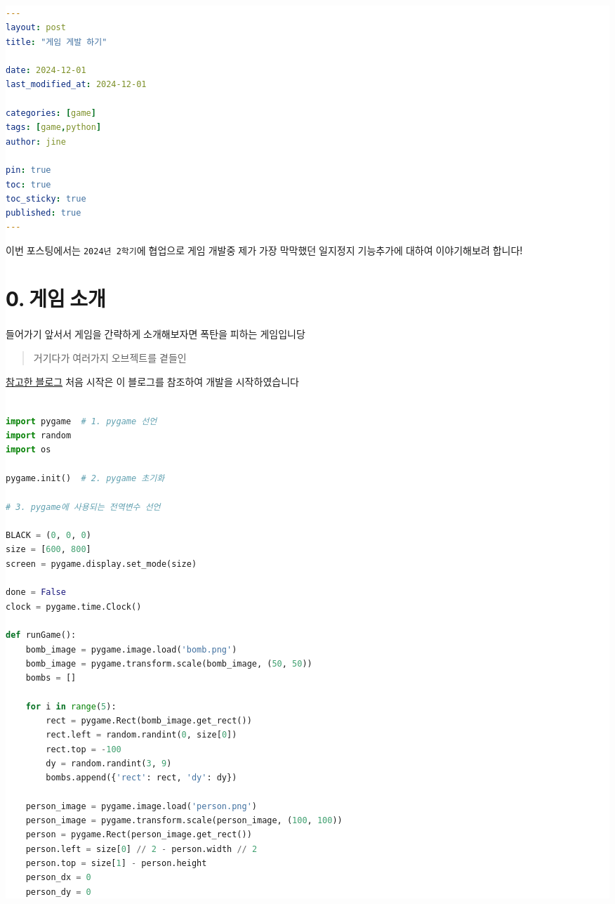 ```yaml
---
layout: post
title: "게임 게발 하기"

date: 2024-12-01
last_modified_at: 2024-12-01

categories: [game]
tags: [game,python]
author: jine

pin: true
toc: true
toc_sticky: true
published: true
---
```


이번 포스팅에서는 ```2024년 2학기```에 협업으로 게임 개발중 제가 가장 막막했던 일지정지 기능추가에 대하여 이야기해보려 합니다!

# 0. 게임 소개
들어가기 앞서서 게임을 간략하게 소개해보자면 폭탄을 피하는 게임입니당
>거기다가 여러가지 오브젝트를 곁들인

[참고한 블로그](https://ai-creator.tistory.com/529)
처음 시작은 이 블로그를 참조하여 개발을 시작하였습니다

```python

import pygame  # 1. pygame 선언
import random
import os

pygame.init()  # 2. pygame 초기화

# 3. pygame에 사용되는 전역변수 선언

BLACK = (0, 0, 0)
size = [600, 800]
screen = pygame.display.set_mode(size)

done = False
clock = pygame.time.Clock()

def runGame():
    bomb_image = pygame.image.load('bomb.png')
    bomb_image = pygame.transform.scale(bomb_image, (50, 50))
    bombs = []

    for i in range(5):
        rect = pygame.Rect(bomb_image.get_rect())
        rect.left = random.randint(0, size[0])
        rect.top = -100
        dy = random.randint(3, 9)
        bombs.append({'rect': rect, 'dy': dy})

    person_image = pygame.image.load('person.png')
    person_image = pygame.transform.scale(person_image, (100, 100))
    person = pygame.Rect(person_image.get_rect())
    person.left = size[0] // 2 - person.width // 2
    person.top = size[1] - person.height
    person_dx = 0
    person_dy = 0
```
